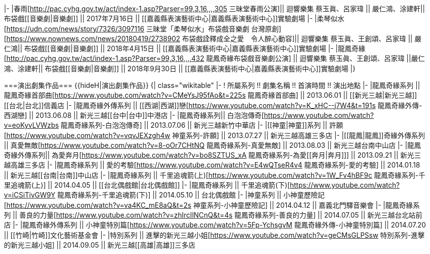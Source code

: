 |-
|春雨<ref>[http://pac.cyhg.gov.tw/act/index-1.asp?Parser=99,3,16,,,,305 三昧堂春雨公演]</ref>|| 迴響樂集 蔡玉眞、呂家瑋 ||  嚴仁鴻、<nowiki>涂</nowiki>建軒|| 布袋戲[[音樂劇|音樂劇]]   || 2017年7月16日 || [[嘉義縣表演藝術中心|嘉義縣表演藝術中心]]實驗劇場
|-
|柔琴似水<ref>[https://udn.com/news/story/7326/3097116 三昧堂「柔琴似水」布袋戲音樂劇 台灣原創]</ref><ref>[https://www.nownews.com/news/20180419/2738902 布袋戲詮釋成全之愛　令人醉心動容]</ref>|| 迴響樂集 蔡玉眞、王創頌、呂家瑋 ||  嚴仁鴻|| 布袋戲[[音樂劇|音樂劇]]   || 2018年4月15日 || [[嘉義縣表演藝術中心|嘉義縣表演藝術中心]]實驗劇場
|-
|龍鳳奇緣<ref>[http://pac.cyhg.gov.tw/act/index-1.asp?Parser=99,3,16,,,,432 龍鳳奇緣布袋戲音樂劇公演]</ref> || 迴響樂集 蔡玉眞、王創頌、呂家瑋 ||嚴仁鴻、<nowiki>涂</nowiki>建軒|| 布袋戲[[音樂劇|音樂劇]]   || 2018年9月30日 || [[嘉義縣表演藝術中心|嘉義縣表演藝術中心]]實驗劇場
|}

===演出劇集作品===
{{hideH|演出劇集作品}}
{| class="wikitable"
|-
! 所屬系列 !! 劇集名稱  !! 首演時間 !!  演出地點
|-
|龍鳳奇緣系列 || 龍鳳奇緣首部曲<ref>[https://www.youtube.com/watch?v=CMeYsJ95fAo&t=225s 龍鳳奇緣首部曲]</ref> || 2013.06.01 || [[新光三越|新光三越]][[台北|台北]]信義店
|-
|龍鳳奇緣外傳系列 || [[西湖|西湖]]戀<ref>[https://www.youtube.com/watch?v=K_xHC--j7W4&t=191s 龍鳳奇緣外傳-西湖戀]</ref> || 2013.06.08 || 新光三越[[台中|台中]]中港店 
|-
|龍鳳奇緣系列|| 白泡泡傳奇<ref>[https://www.youtube.com/watch?v=eoKyvLVWzbs 龍鳳奇緣系列-白泡泡傳奇]</ref> || 2013.07.06 || 新光三越新竹中華店
|-
|[[神童|神童]]系列 || 許願<ref>[https://www.youtube.com/watch?v=vqvJEXzgh4w 神童系列-許願]</ref> || 2013.07.27 || 新光三越高雄三多店 
|-
|[[龍鳳|龍鳳]]奇緣外傳系列 || 真愛無敵<ref>[https://www.youtube.com/watch?v=8-oOr7CHtNQ 龍鳳奇緣系列-真愛無敵]</ref> || 2013.08.03 || 新光三越台南中山店
|-
|龍鳳奇緣外傳系列|| 為愛奔月<ref>[https://www.youtube.com/watch?v=bo8SZTUS_xA 龍鳳奇緣系列-為愛[[奔月|奔月]]]</ref> || 2013.09.21 || 新光三越高雄三多店
|-
|龍鳳奇緣系列 || 愛的考驗<ref>[https://www.youtube.com/watch?v=E4wQTseR4v4 龍鳳奇緣系列-愛的考驗]</ref> || 2014.01.18 || 新光三越[[台南|台南]]中山店 
|-
|龍鳳奇緣系列 || 千里追魂箭(上)<ref>[https://www.youtube.com/watch?v=1W_Fv4hBF9c 龍鳳奇緣系列-千里追魂箭(上)]</ref> || 2014.04.05 || [[台北偶戲館|台北偶戲館]] 
|-
|龍鳳奇緣系列 || 千里追魂箭(下)<ref>[https://www.youtube.com/watch?v=iCSiTivGW9Y 龍鳳奇緣系列-千里追魂箭(下)]</ref> || 2014.05.10 || 台北偶戲館
|-
|神童系列 || 小神童歷險記<ref>[https://www.youtube.com/watch?v=va4KC_mE8aQ&t=2s 神童系列-小神童歷險記]</ref> || 2014.04.12 || 嘉義北門驛音樂會
|-
|龍鳳奇緣系列 || 善良的力量<ref>[https://www.youtube.com/watch?v=zhIrcIlNCnQ&t=4s 龍鳳奇緣系列-善良的力量]</ref> || 2014.07.05 || 新光三越台北站前店
|-
|龍鳳奇緣外傳系列 || 小神童特別篇<ref>[https://www.youtube.com/watch?v=5Fp-YchsgvM 龍鳳奇緣外傳-小神童特別篇]</ref> || 2014.07.20 || [[竹崎|竹崎]]文化藝術基金會
|-
|特別系列 || 進擊的新光三越小姐<ref>[https://www.youtube.com/watch?v=geCMsGLPSsw 特別系列-進擊的新光三越小姐]</ref> || 2014.09.05 || 新光三越[[高雄|高雄]]三多店 